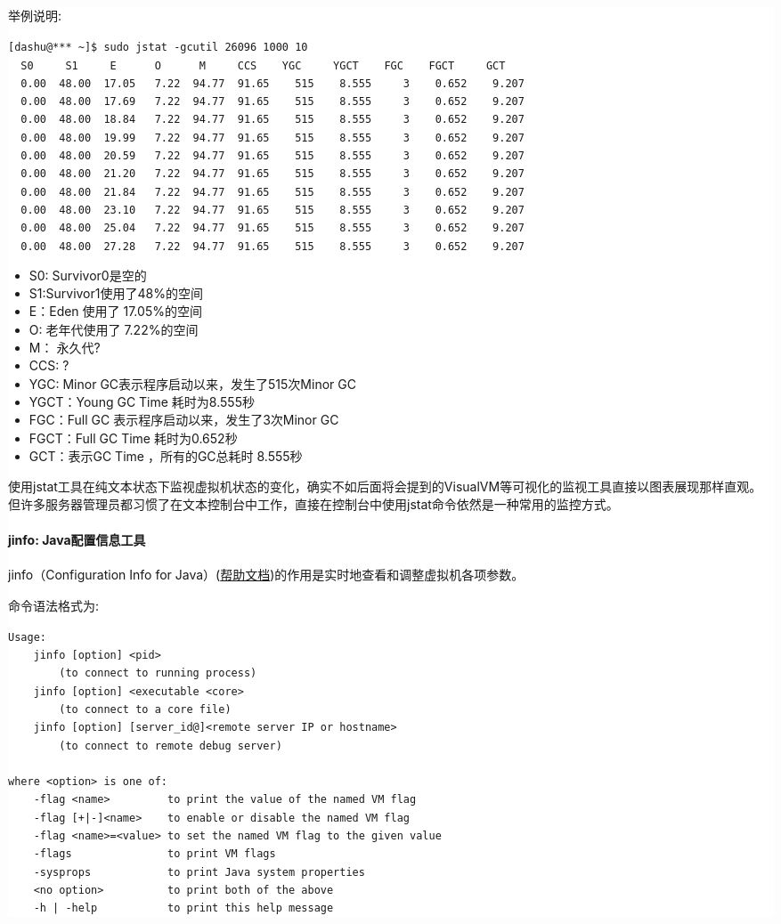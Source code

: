 举例说明:

```
[dashu@*** ~]$ sudo jstat -gcutil 26096 1000 10
  S0     S1     E      O      M     CCS    YGC     YGCT    FGC    FGCT     GCT   
  0.00  48.00  17.05   7.22  94.77  91.65    515    8.555     3    0.652    9.207
  0.00  48.00  17.69   7.22  94.77  91.65    515    8.555     3    0.652    9.207
  0.00  48.00  18.84   7.22  94.77  91.65    515    8.555     3    0.652    9.207
  0.00  48.00  19.99   7.22  94.77  91.65    515    8.555     3    0.652    9.207
  0.00  48.00  20.59   7.22  94.77  91.65    515    8.555     3    0.652    9.207
  0.00  48.00  21.20   7.22  94.77  91.65    515    8.555     3    0.652    9.207
  0.00  48.00  21.84   7.22  94.77  91.65    515    8.555     3    0.652    9.207
  0.00  48.00  23.10   7.22  94.77  91.65    515    8.555     3    0.652    9.207
  0.00  48.00  25.04   7.22  94.77  91.65    515    8.555     3    0.652    9.207
  0.00  48.00  27.28   7.22  94.77  91.65    515    8.555     3    0.652    9.207
```

* S0: Survivor0是空的
* S1:Survivor1使用了48%的空间
* E：Eden 使用了 17.05%的空间
* O: 老年代使用了 7.22%的空间
* M： 永久代?
* CCS: ?
* YGC: Minor GC表示程序启动以来，发生了515次Minor GC
* YGCT：Young GC Time 耗时为8.555秒
* FGC：Full GC 表示程序启动以来，发生了3次Minor GC
* FGCT：Full GC Time 耗时为0.652秒
* GCT：表示GC Time ，所有的GC总耗时 8.555秒

使用jstat工具在纯文本状态下监视虚拟机状态的变化，确实不如后面将会提到的VisualVM等可视化的监视工具直接以图表展现那样直观。但许多服务器管理员都习惯了在文本控制台中工作，直接在控制台中使用jstat命令依然是一种常用的监控方式。

#### jinfo: Java配置信息工具

jinfo（Configuration Info for Java）([帮助文档](https://docs.oracle.com/javase/8/docs/technotes/tools/unix/jinfo.html#BCGEBFDD))的作用是实时地查看和调整虚拟机各项参数。

命令语法格式为:

```
Usage:
    jinfo [option] <pid>
        (to connect to running process)
    jinfo [option] <executable <core>
        (to connect to a core file)
    jinfo [option] [server_id@]<remote server IP or hostname>
        (to connect to remote debug server)

where <option> is one of:
    -flag <name>         to print the value of the named VM flag
    -flag [+|-]<name>    to enable or disable the named VM flag
    -flag <name>=<value> to set the named VM flag to the given value
    -flags               to print VM flags
    -sysprops            to print Java system properties
    <no option>          to print both of the above
    -h | -help           to print this help message
```
